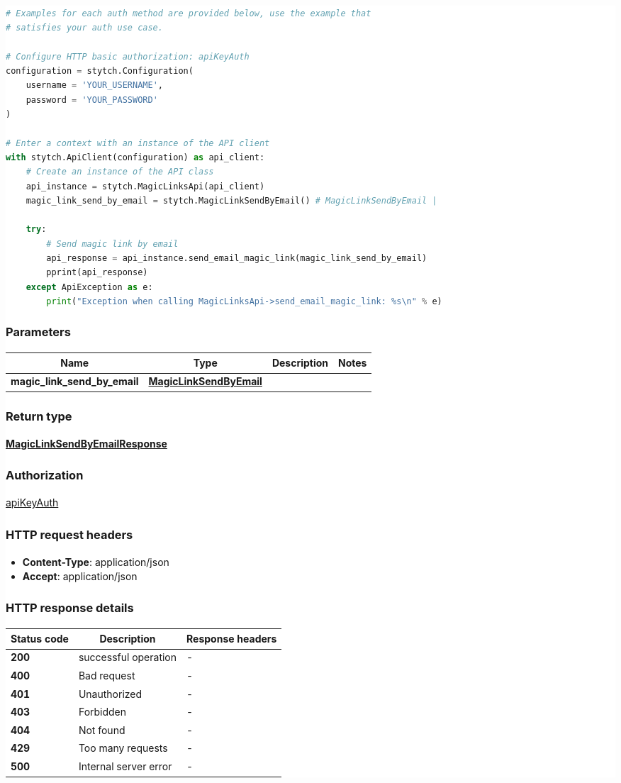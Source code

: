 ```python
# Examples for each auth method are provided below, use the example that
# satisfies your auth use case.

# Configure HTTP basic authorization: apiKeyAuth
configuration = stytch.Configuration(
    username = 'YOUR_USERNAME',
    password = 'YOUR_PASSWORD'
)

# Enter a context with an instance of the API client
with stytch.ApiClient(configuration) as api_client:
    # Create an instance of the API class
    api_instance = stytch.MagicLinksApi(api_client)
    magic_link_send_by_email = stytch.MagicLinkSendByEmail() # MagicLinkSendByEmail | 

    try:
        # Send magic link by email
        api_response = api_instance.send_email_magic_link(magic_link_send_by_email)
        pprint(api_response)
    except ApiException as e:
        print("Exception when calling MagicLinksApi->send_email_magic_link: %s\n" % e)
```

### Parameters

Name | Type | Description  | Notes
------------- | ------------- | ------------- | -------------
 **magic_link_send_by_email** | [**MagicLinkSendByEmail**](MagicLinkSendByEmail.md)|  | 

### Return type

[**MagicLinkSendByEmailResponse**](MagicLinkSendByEmailResponse.md)

### Authorization

[apiKeyAuth](../README.md#apiKeyAuth)

### HTTP request headers

 - **Content-Type**: application/json
 - **Accept**: application/json

### HTTP response details
| Status code | Description | Response headers |
|-------------|-------------|------------------|
**200** | successful operation |  -  |
**400** | Bad request |  -  |
**401** | Unauthorized |  -  |
**403** | Forbidden |  -  |
**404** | Not found |  -  |
**429** | Too many requests |  -  |
**500** | Internal server error |  -  |
